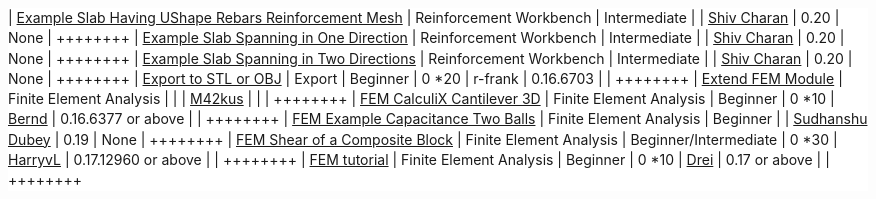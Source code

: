 | [Example Slab Having UShape Rebars Reinforcement Mesh](Example_Slab_Having_UShape_Rebars_Reinforcement_Mesh.md)    | Reinforcement Workbench | Intermediate          |                        | [Shiv Charan](User_Shiv_Charan.md)                                                     | 0.20                | None                                                                                                                                                                                                                                                                                                                          |
++++++++
| [Example Slab Spanning in One Direction](Example_Slab_Spanning_in_One_Direction.md)                                | Reinforcement Workbench | Intermediate          |                        | [Shiv Charan](User_Shiv_Charan.md)                                                     | 0.20                | None                                                                                                                                                                                                                                                                                                                          |
++++++++
| [Example Slab Spanning in Two Directions](Example_Slab_Spanning_in_Two_Directions.md)                              | Reinforcement Workbench | Intermediate          |                        | [Shiv Charan](User_Shiv_Charan.md)                                                     | 0.20                | None                                                                                                                                                                                                                                                                                                                          |
++++++++
| [Export to STL or OBJ](Export_to_STL_or_OBJ.md)                                                                    | Export                  | Beginner              | 0   *20                   | r-frank                                                                                        | 0.16.6703           |                                                                                                                                                                                                                                                                                                                               |
++++++++
| [Extend FEM Module](Extend_FEM_Module.md)                                                                          | Finite Element Analysis |                       |                        | [M42kus](User_M42kus.md)                                                               |                     |                                                                                                                                                                                                                                                                                                                               |
++++++++
| [FEM CalculiX Cantilever 3D](FEM_CalculiX_Cantilever_3D.md)                                                        | Finite Element Analysis | Beginner              | 0   *10                   | [Bernd](User_Bernd.md)                                                                 | 0.16.6377 or above  |                                                                                                                                                                                                                                                                                                                               |
++++++++
| [FEM Example Capacitance Two Balls](FEM_Example_Capacitance_Two_Balls.md)                                          | Finite Element Analysis | Beginner              |                        | [Sudhanshu Dubey](User_Sudhanshu_Dubey.md)                                             | 0.19                | None                                                                                                                                                                                                                                                                                                                          |
++++++++
| [FEM Shear of a Composite Block](FEM_Shear_of_a_Composite_Block.md)                                                | Finite Element Analysis | Beginner/Intermediate | 0   *30                   | [HarryvL](User_HarryvL.md)                                                             | 0.17.12960 or above |                                                                                                                                                                                                                                                                                                                               |
++++++++
| [FEM tutorial](FEM_tutorial.md)                                                                                    | Finite Element Analysis | Beginner              | 0   *10                   | [Drei](User_Drei.md)                                                                   | 0.17 or above       |                                                                                                                                                                                                                                                                                                                               |
++++++++